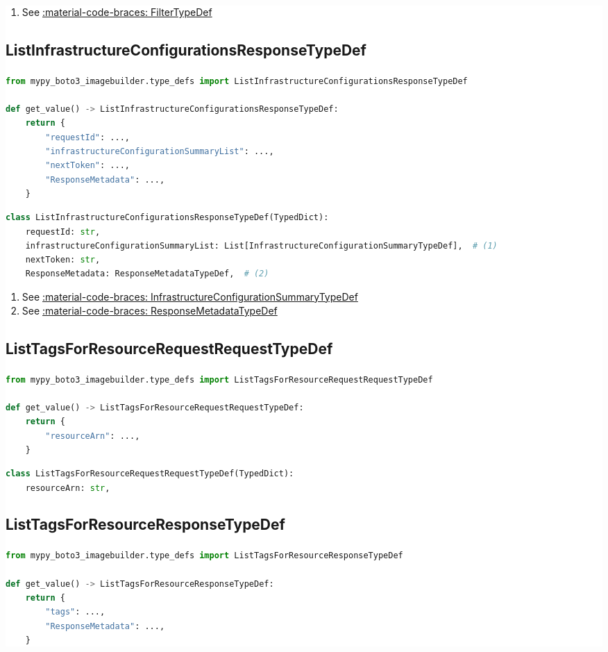 1. See [:material-code-braces: FilterTypeDef](./type_defs.md#filtertypedef) 
## ListInfrastructureConfigurationsResponseTypeDef

```python title="Usage Example"
from mypy_boto3_imagebuilder.type_defs import ListInfrastructureConfigurationsResponseTypeDef

def get_value() -> ListInfrastructureConfigurationsResponseTypeDef:
    return {
        "requestId": ...,
        "infrastructureConfigurationSummaryList": ...,
        "nextToken": ...,
        "ResponseMetadata": ...,
    }
```

```python title="Definition"
class ListInfrastructureConfigurationsResponseTypeDef(TypedDict):
    requestId: str,
    infrastructureConfigurationSummaryList: List[InfrastructureConfigurationSummaryTypeDef],  # (1)
    nextToken: str,
    ResponseMetadata: ResponseMetadataTypeDef,  # (2)
```

1. See [:material-code-braces: InfrastructureConfigurationSummaryTypeDef](./type_defs.md#infrastructureconfigurationsummarytypedef) 
2. See [:material-code-braces: ResponseMetadataTypeDef](./type_defs.md#responsemetadatatypedef) 
## ListTagsForResourceRequestRequestTypeDef

```python title="Usage Example"
from mypy_boto3_imagebuilder.type_defs import ListTagsForResourceRequestRequestTypeDef

def get_value() -> ListTagsForResourceRequestRequestTypeDef:
    return {
        "resourceArn": ...,
    }
```

```python title="Definition"
class ListTagsForResourceRequestRequestTypeDef(TypedDict):
    resourceArn: str,
```

## ListTagsForResourceResponseTypeDef

```python title="Usage Example"
from mypy_boto3_imagebuilder.type_defs import ListTagsForResourceResponseTypeDef

def get_value() -> ListTagsForResourceResponseTypeDef:
    return {
        "tags": ...,
        "ResponseMetadata": ...,
    }
```
